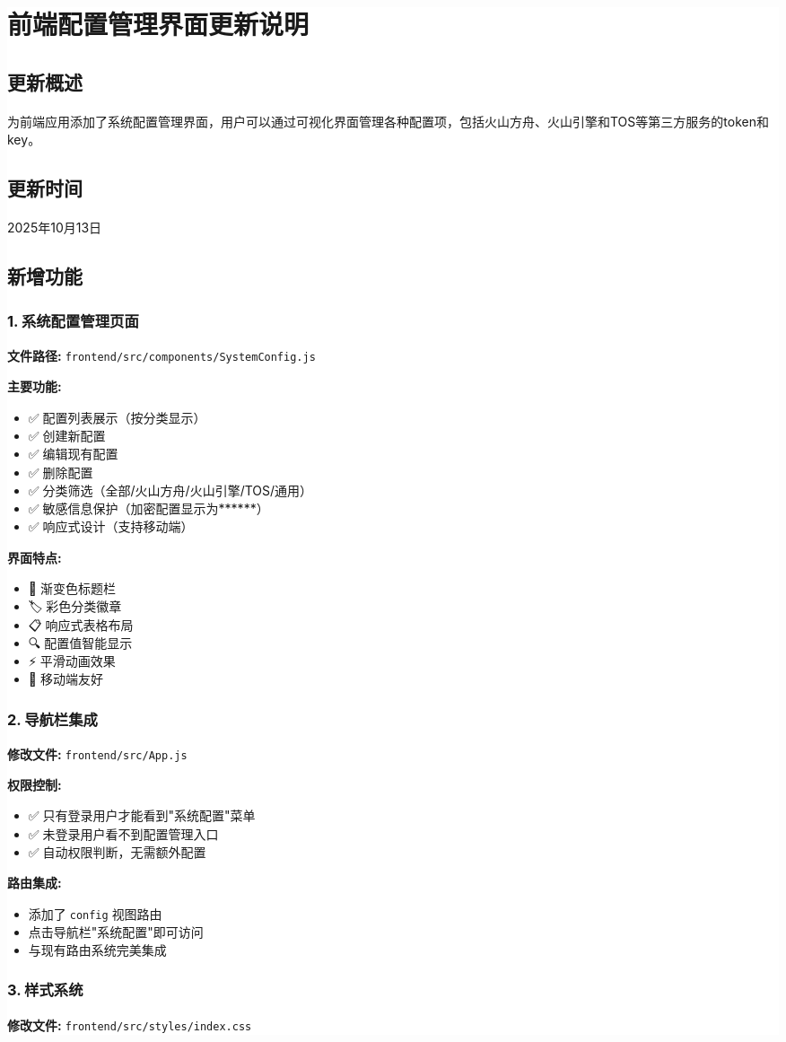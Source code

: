 # 前端配置管理界面更新说明

## 更新概述

为前端应用添加了系统配置管理界面，用户可以通过可视化界面管理各种配置项，包括火山方舟、火山引擎和TOS等第三方服务的token和key。

## 更新时间

2025年10月13日

## 新增功能

### 1. 系统配置管理页面

**文件路径:** `frontend/src/components/SystemConfig.js`

**主要功能:**
- ✅ 配置列表展示（按分类显示）
- ✅ 创建新配置
- ✅ 编辑现有配置
- ✅ 删除配置
- ✅ 分类筛选（全部/火山方舟/火山引擎/TOS/通用）
- ✅ 敏感信息保护（加密配置显示为******）
- ✅ 响应式设计（支持移动端）

**界面特点:**
- 🎨 渐变色标题栏
- 🏷️ 彩色分类徽章
- 📋 响应式表格布局
- 🔍 配置值智能显示
- ⚡ 平滑动画效果
- 📱 移动端友好

### 2. 导航栏集成

**修改文件:** `frontend/src/App.js`

**权限控制:**
- ✅ 只有登录用户才能看到"系统配置"菜单
- ✅ 未登录用户看不到配置管理入口
- ✅ 自动权限判断，无需额外配置

**路由集成:**
- 添加了 `config` 视图路由
- 点击导航栏"系统配置"即可访问
- 与现有路由系统完美集成

### 3. 样式系统

**修改文件:** `frontend/src/styles/index.css`
